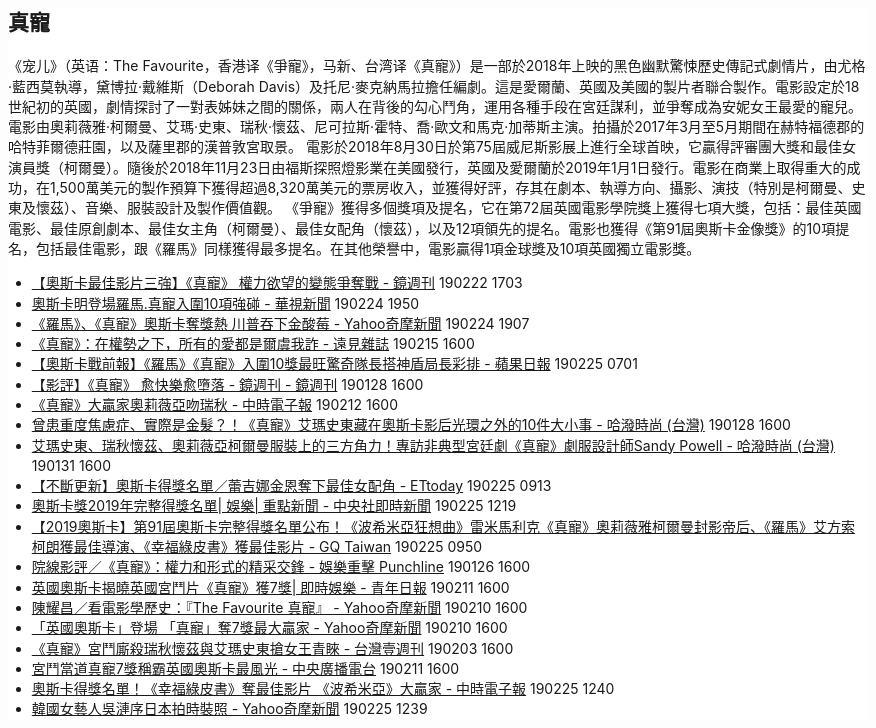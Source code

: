 ## 真寵

《宠儿》（英语：The Favourite，香港译《爭寵》，马新、台湾译《真寵》）是一部於2018年上映的黑色幽默驚悚歷史傳記式劇情片，由尤格·藍西莫執導，黛博拉·戴維斯（Deborah Davis）及托尼·麥克納馬拉擔任編劇。這是愛爾蘭、英國及美國的製片者聯合製作。電影設定於18世紀初的英國，劇情探討了一對表姊妹之間的關係，兩人在背後的勾心鬥角，運用各種手段在宮廷謀利，並爭奪成為安妮女王最愛的寵兒。電影由奧莉薇雅·柯爾曼、艾瑪·史東、瑞秋·懷茲、尼可拉斯·霍特、喬·歐文和馬克·加蒂斯主演。拍攝於2017年3月至5月期間在赫特福德郡的哈特菲爾德莊園，以及薩里郡的漢普敦宮取景。
電影於2018年8月30日於第75屆威尼斯影展上進行全球首映，它贏得評審團大獎和最佳女演員獎（柯爾曼）。隨後於2018年11月23日由福斯探照燈影業在美國發行，英國及愛爾蘭於2019年1月1日發行。電影在商業上取得重大的成功，在1,500萬美元的製作預算下獲得超過8,320萬美元的票房收入，並獲得好評，存其在劇本、執導方向、攝影、演技（特別是柯爾曼、史東及懷茲）、音樂、服裝設計及製作價值觀。
《爭寵》獲得多個獎項及提名，它在第72屆英國電影學院獎上獲得七項大獎，包括：最佳英國電影、最佳原創劇本、最佳女主角（柯爾曼）、最佳女配角（懷茲），以及12項領先的提名。電影也獲得《第91屆奧斯卡金像獎》的10項提名，包括最佳電影，跟《羅馬》同樣獲得最多提名。在其他榮譽中，電影贏得1項金球獎及10項英國獨立電影獎。
- [【奧斯卡最佳影片三強】《真寵》 權力欲望的變態爭奪戰 - 鏡週刊](https://www.mirrormedia.mg/story/20190220web003 "【奧斯卡最佳影片三強】《真寵》 權力欲望的變態爭奪戰 - 鏡週刊") 190222 1703
- [奧斯卡明登場羅馬.真寵入圍10項強碰 - 華視新聞](https://news.cts.com.tw/cts/entertain/201902/201902241952944.html "奧斯卡明登場羅馬.真寵入圍10項強碰 - 華視新聞") 190224 1950
- [《羅馬》、《真寵》奧斯卡奪獎熱 川普吞下金酸莓 - Yahoo奇摩新聞](https://tw.news.yahoo.com/%E7%BE%85%E9%A6%AC-%E7%9C%9F%E5%AF%B5-%E5%A5%A7%E6%96%AF%E5%8D%A1%E5%A5%AA%E7%8D%8E%E7%86%B1-%E5%B7%9D%E6%99%AE%E5%90%9E%E4%B8%8B%E9%87%91%E9%85%B8%E8%8E%93-074708448.html "《羅馬》、《真寵》奧斯卡奪獎熱 川普吞下金酸莓 - Yahoo奇摩新聞") 190224 1907
- [《真寵》：在權勢之下，所有的愛都是爾虞我詐 - 遠見雜誌](https://www.gvm.com.tw/article.html?id=55965 "《真寵》：在權勢之下，所有的愛都是爾虞我詐 - 遠見雜誌") 190215 1600
- [【奧斯卡戰前報】《羅馬》《真寵》入圍10獎最旺驚奇隊長搭神盾局長彩排 - 蘋果日報](https://tw.appledaily.com/new/realtime/20190225/1523021/ "【奧斯卡戰前報】《羅馬》《真寵》入圍10獎最旺驚奇隊長搭神盾局長彩排 - 蘋果日報") 190225 0701
- [【影評】《真寵》 愈快樂愈墮落 - 鏡週刊 - 鏡週刊](https://www.mirrormedia.mg/story/20190127inf002 "【影評】《真寵》 愈快樂愈墮落 - 鏡週刊 - 鏡週刊") 190128 1600
- [《真寵》大贏家奧莉薇亞吻瑞秋 - 中時電子報](https://www.chinatimes.com/newspapers/20190212000710-260112 "《真寵》大贏家奧莉薇亞吻瑞秋 - 中時電子報") 190212 1600
- [曾患重度焦慮症、實際是金髮？！《真寵》艾瑪史東藏在奧斯卡影后光環之外的10件大小事 - 哈潑時尚 (台灣)](https://www.harpersbazaar.com/tw/celebrity/celebritynews/g25942957/emma-stone-fun-facts/ "曾患重度焦慮症、實際是金髮？！《真寵》艾瑪史東藏在奧斯卡影后光環之外的10件大小事 - 哈潑時尚 (台灣)") 190128 1600
- [艾瑪史東、瑞秋懷茲、奧莉薇亞柯爾曼服裝上的三方角力！專訪非典型宮廷劇《真寵》劇服設計師Sandy Powell - 哈潑時尚 (台灣)](https://www.harpersbazaar.com/tw/fashion/news/g25915964/the-favourite-costumes-sandy-powell-interview/ "艾瑪史東、瑞秋懷茲、奧莉薇亞柯爾曼服裝上的三方角力！專訪非典型宮廷劇《真寵》劇服設計師Sandy Powell - 哈潑時尚 (台灣)") 190131 1600
- [【不斷更新】奧斯卡得獎名單／蕾吉娜金恩奪下最佳女配角 - ETtoday](https://www.ettoday.net/news/20190225/1385776.htm "【不斷更新】奧斯卡得獎名單／蕾吉娜金恩奪下最佳女配角 - ETtoday") 190225 0913
- [奧斯卡獎2019年完整得獎名單| 娛樂| 重點新聞 - 中央社即時新聞](https://www.cna.com.tw/news/firstnews/201902255001.aspx "奧斯卡獎2019年完整得獎名單| 娛樂| 重點新聞 - 中央社即時新聞") 190225 1219
- [【2019奧斯卡】第91屆奧斯卡完整得獎名單公布！《波希米亞狂想曲》雷米馬利克《真寵》奧莉薇雅柯爾曼封影帝后、《羅馬》艾方索柯朗獲最佳導演、《幸福綠皮書》獲最佳影片 - GQ Taiwan](https://www.gq.com.tw/entertainment/movie/content-38762.html "【2019奧斯卡】第91屆奧斯卡完整得獎名單公布！《波希米亞狂想曲》雷米馬利克《真寵》奧莉薇雅柯爾曼封影帝后、《羅馬》艾方索柯朗獲最佳導演、《幸福綠皮書》獲最佳影片 - GQ Taiwan") 190225 0950
- [院線影評／《真寵》：權力和形式的精采交鋒 - 娛樂重擊 Punchline](https://punchline.asia/archives/52320 "院線影評／《真寵》：權力和形式的精采交鋒 - 娛樂重擊 Punchline") 190126 1600
- [英國奧斯卡揭曉英國宮鬥片《真寵》獲7獎| 即時娛樂 - 青年日報](https://www.ydn.com.tw/News/323947 "英國奧斯卡揭曉英國宮鬥片《真寵》獲7獎| 即時娛樂 - 青年日報") 190211 1600
- [陳耀昌／看電影學歷史：『The Favourite 真寵』 - Yahoo奇摩新聞](https://tw.news.yahoo.com/%E9%99%B3%E8%80%80%E6%98%8C-%E7%9C%8B%E9%9B%BB%E5%BD%B1%E5%AD%B8%E6%AD%B7%E5%8F%B2-favourite-%E7%9C%9F%E5%AF%B5-213000507.html "陳耀昌／看電影學歷史：『The Favourite 真寵』 - Yahoo奇摩新聞") 190210 1600
- [「英國奧斯卡」登場 「真寵」奪7獎最大贏家 - Yahoo奇摩新聞](https://tw.news.yahoo.com/video/%E8%8B%B1%E5%9C%8B%E5%A5%A7%E6%96%AF%E5%8D%A1-%E7%99%BB%E5%A0%B4-%E7%9C%9F%E5%AF%B5-%E5%A5%AA7%E7%8D%8E%E6%9C%80%E5%A4%A7%E8%B4%8F%E5%AE%B6-060014166.html "「英國奧斯卡」登場 「真寵」奪7獎最大贏家 - Yahoo奇摩新聞") 190210 1600
- [《真寵》宮鬥廝殺瑞秋懷茲與艾瑪史東搶女王青睞 - 台灣壹週刊](https://www.nextmag.com.tw/realtimenews/news/461132 "《真寵》宮鬥廝殺瑞秋懷茲與艾瑪史東搶女王青睞 - 台灣壹週刊") 190203 1600
- [宮鬥當道真寵7獎稱霸英國奧斯卡最風光 - 中央廣播電台](https://www.rti.org.tw/news/view/id/2010960 "宮鬥當道真寵7獎稱霸英國奧斯卡最風光 - 中央廣播電台") 190211 1600
- [奧斯卡得獎名單！《幸福綠皮書》奪最佳影片 《波希米亞》大贏家 - 中時電子報](https://www.chinatimes.com/realtimenews/20190225001121-260404 "奧斯卡得獎名單！《幸福綠皮書》奪最佳影片 《波希米亞》大贏家 - 中時電子報") 190225 1240
- [韓國女藝人吳漣序日本拍時裝照 - Yahoo奇摩新聞](https://tw.news.yahoo.com/%E9%9F%93%E5%9C%8B%E5%A5%B3%E8%97%9D%E4%BA%BA%E5%90%B3%E6%BC%A3%E5%BA%8F%E6%97%A5%E6%9C%AC%E6%8B%8D%E6%99%82%E8%A3%9D%E7%85%A7-043941531.html "韓國女藝人吳漣序日本拍時裝照 - Yahoo奇摩新聞") 190225 1239
